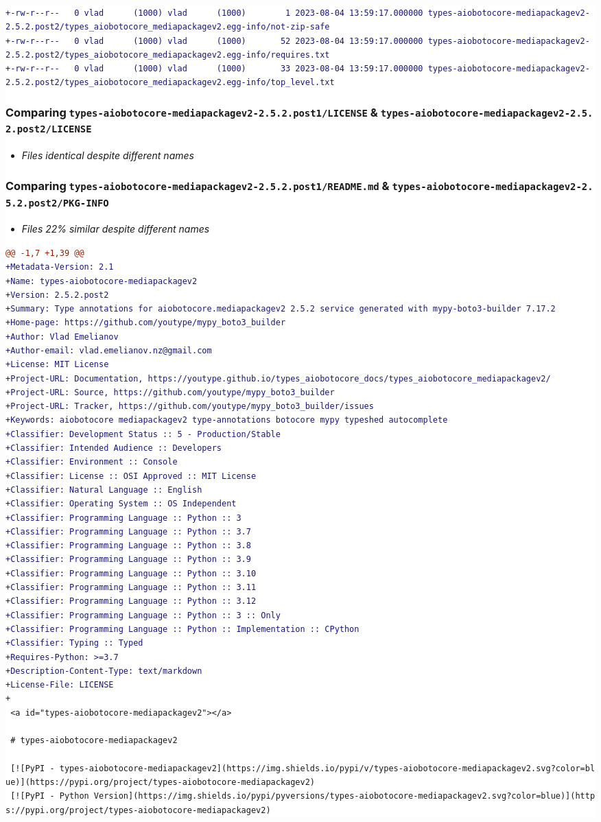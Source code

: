 ```diff
+-rw-r--r--   0 vlad      (1000) vlad      (1000)        1 2023-08-04 13:59:17.000000 types-aiobotocore-mediapackagev2-2.5.2.post2/types_aiobotocore_mediapackagev2.egg-info/not-zip-safe
+-rw-r--r--   0 vlad      (1000) vlad      (1000)       52 2023-08-04 13:59:17.000000 types-aiobotocore-mediapackagev2-2.5.2.post2/types_aiobotocore_mediapackagev2.egg-info/requires.txt
+-rw-r--r--   0 vlad      (1000) vlad      (1000)       33 2023-08-04 13:59:17.000000 types-aiobotocore-mediapackagev2-2.5.2.post2/types_aiobotocore_mediapackagev2.egg-info/top_level.txt
```

### Comparing `types-aiobotocore-mediapackagev2-2.5.2.post1/LICENSE` & `types-aiobotocore-mediapackagev2-2.5.2.post2/LICENSE`

 * *Files identical despite different names*

### Comparing `types-aiobotocore-mediapackagev2-2.5.2.post1/README.md` & `types-aiobotocore-mediapackagev2-2.5.2.post2/PKG-INFO`

 * *Files 22% similar despite different names*

```diff
@@ -1,7 +1,39 @@
+Metadata-Version: 2.1
+Name: types-aiobotocore-mediapackagev2
+Version: 2.5.2.post2
+Summary: Type annotations for aiobotocore.mediapackagev2 2.5.2 service generated with mypy-boto3-builder 7.17.2
+Home-page: https://github.com/youtype/mypy_boto3_builder
+Author: Vlad Emelianov
+Author-email: vlad.emelianov.nz@gmail.com
+License: MIT License
+Project-URL: Documentation, https://youtype.github.io/types_aiobotocore_docs/types_aiobotocore_mediapackagev2/
+Project-URL: Source, https://github.com/youtype/mypy_boto3_builder
+Project-URL: Tracker, https://github.com/youtype/mypy_boto3_builder/issues
+Keywords: aiobotocore mediapackagev2 type-annotations botocore mypy typeshed autocomplete
+Classifier: Development Status :: 5 - Production/Stable
+Classifier: Intended Audience :: Developers
+Classifier: Environment :: Console
+Classifier: License :: OSI Approved :: MIT License
+Classifier: Natural Language :: English
+Classifier: Operating System :: OS Independent
+Classifier: Programming Language :: Python :: 3
+Classifier: Programming Language :: Python :: 3.7
+Classifier: Programming Language :: Python :: 3.8
+Classifier: Programming Language :: Python :: 3.9
+Classifier: Programming Language :: Python :: 3.10
+Classifier: Programming Language :: Python :: 3.11
+Classifier: Programming Language :: Python :: 3.12
+Classifier: Programming Language :: Python :: 3 :: Only
+Classifier: Programming Language :: Python :: Implementation :: CPython
+Classifier: Typing :: Typed
+Requires-Python: >=3.7
+Description-Content-Type: text/markdown
+License-File: LICENSE
+
 <a id="types-aiobotocore-mediapackagev2"></a>
 
 # types-aiobotocore-mediapackagev2
 
 [![PyPI - types-aiobotocore-mediapackagev2](https://img.shields.io/pypi/v/types-aiobotocore-mediapackagev2.svg?color=blue)](https://pypi.org/project/types-aiobotocore-mediapackagev2)
 [![PyPI - Python Version](https://img.shields.io/pypi/pyversions/types-aiobotocore-mediapackagev2.svg?color=blue)](https://pypi.org/project/types-aiobotocore-mediapackagev2)
```